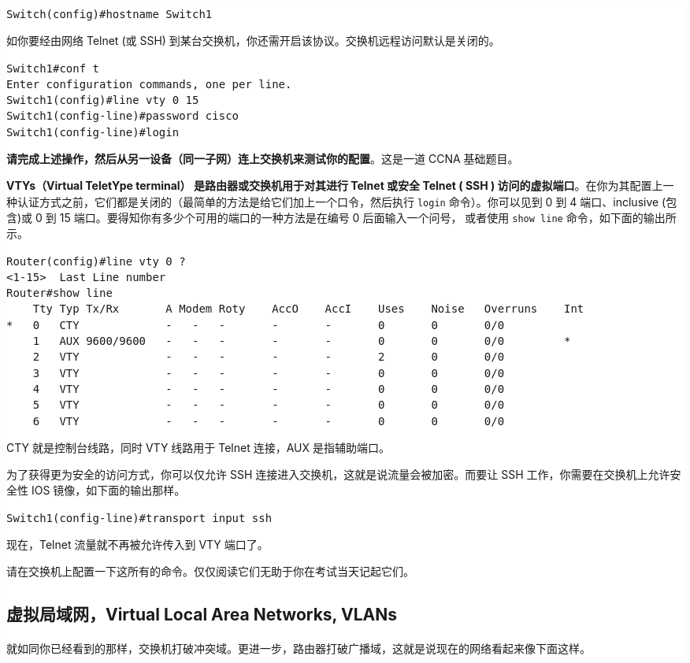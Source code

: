 <pre>
Switch(config)#hostname Switch1
</pre>

如你要经由网络 Telnet (或 SSH) 到某台交换机，你还需开启该协议。交换机远程访问默认是关闭的。

<pre>
Switch1#conf t
Enter configuration commands, one per line.
Switch1(config)#line vty 0 15
Switch1(config-line)#password cisco
Switch1(config-line)#login
</pre>

**请完成上述操作，然后从另一设备（同一子网）连上交换机来测试你的配置**。这是一道 CCNA 基础题目。

**VTYs（Virtual TeletYpe terminal） 是路由器或交换机用于对其进行 Telnet 或安全 Telnet ( SSH ) 访问的虚拟端口**。在你为其配置上一种认证方式之前，它们都是关闭的（最简单的方法是给它们加上一个口令，然后执行 `login` 命令）。你可以见到 0 到 4 端口、inclusive (包含)或 0 到 15 端口。要得知你有多少个可用的端口的一种方法是在编号 0 后面输入一个问号， 或者使用 `show line` 命令，如下面的输出所示。

<pre>
Router(config)#line vty 0 ?
<1-15>  Last Line number
Router#show line
    Tty Typ Tx/Rx       A Modem Roty    AccO    AccI    Uses    Noise   Overruns    Int
*   0   CTY             -   -   -       -       -       0       0       0/0
    1   AUX 9600/9600   -   -   -       -       -       0       0       0/0         *
    2   VTY             -   -   -       -       -       2       0       0/0
    3   VTY             -   -   -       -       -       0       0       0/0
    4   VTY             -   -   -       -       -       0       0       0/0
    5   VTY             -   -   -       -       -       0       0       0/0
    6   VTY             -   -   -       -       -       0       0       0/0
</pre>
CTY 就是控制台线路，同时 VTY 线路用于 Telnet 连接，AUX 是指辅助端口。

为了获得更为安全的访问方式，你可以仅允许 SSH 连接进入交换机，这就是说流量会被加密。而要让 SSH 工作，你需要在交换机上允许安全性 IOS 镜像，如下面的输出那样。

<pre>
Switch1(config-line)#transport input ssh
</pre>
现在，Telnet 流量就不再被允许传入到 VTY 端口了。

请在交换机上配置一下这所有的命令。仅仅阅读它们无助于你在考试当天记起它们。

## 虚拟局域网，Virtual Local Area Networks, VLANs

就如同你已经看到的那样，交换机打破冲突域。更进一步，路由器打破广播域，这就是说现在的网络看起来像下面这样。

